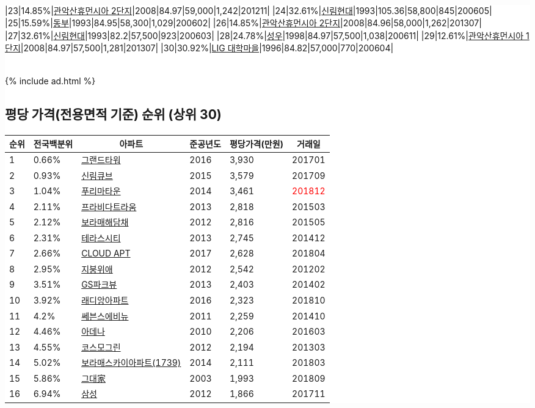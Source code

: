 |23|14.85%|[관악산휴먼시아 2단지](https://search.naver.com/search.naver?query=%EC%84%9C%EC%9A%B8%ED%8A%B9%EB%B3%84%EC%8B%9C+%EA%B4%80%EC%95%85%EA%B5%AC+%EC%8B%A0%EB%A6%BC%EB%8F%99+%EA%B4%80%EC%95%85%EC%82%B0%ED%9C%B4%EB%A8%BC%EC%8B%9C%EC%95%84+2%EB%8B%A8%EC%A7%80)|2008|84.97|59,000|1,242|201211|
|24|32.61%|[신림현대](https://search.naver.com/search.naver?query=%EC%84%9C%EC%9A%B8%ED%8A%B9%EB%B3%84%EC%8B%9C+%EA%B4%80%EC%95%85%EA%B5%AC+%EC%8B%A0%EB%A6%BC%EB%8F%99+%EC%8B%A0%EB%A6%BC%ED%98%84%EB%8C%80)|1993|105.36|58,800|845|200605|
|25|15.59%|[동부](https://search.naver.com/search.naver?query=%EC%84%9C%EC%9A%B8%ED%8A%B9%EB%B3%84%EC%8B%9C+%EA%B4%80%EC%95%85%EA%B5%AC+%EC%8B%A0%EB%A6%BC%EB%8F%99+%EB%8F%99%EB%B6%80)|1993|84.95|58,300|1,029|200602|
|26|14.85%|[관악산휴먼시아 2단지](https://search.naver.com/search.naver?query=%EC%84%9C%EC%9A%B8%ED%8A%B9%EB%B3%84%EC%8B%9C+%EA%B4%80%EC%95%85%EA%B5%AC+%EC%8B%A0%EB%A6%BC%EB%8F%99+%EA%B4%80%EC%95%85%EC%82%B0%ED%9C%B4%EB%A8%BC%EC%8B%9C%EC%95%84+2%EB%8B%A8%EC%A7%80)|2008|84.96|58,000|1,262|201307|
|27|32.61%|[신림현대](https://search.naver.com/search.naver?query=%EC%84%9C%EC%9A%B8%ED%8A%B9%EB%B3%84%EC%8B%9C+%EA%B4%80%EC%95%85%EA%B5%AC+%EC%8B%A0%EB%A6%BC%EB%8F%99+%EC%8B%A0%EB%A6%BC%ED%98%84%EB%8C%80)|1993|82.2|57,500|923|200603|
|28|24.78%|[성우](https://search.naver.com/search.naver?query=%EC%84%9C%EC%9A%B8%ED%8A%B9%EB%B3%84%EC%8B%9C+%EA%B4%80%EC%95%85%EA%B5%AC+%EC%8B%A0%EB%A6%BC%EB%8F%99+%EC%84%B1%EC%9A%B0)|1998|84.97|57,500|1,038|200611|
|29|12.61%|[관악산휴먼시아 1단지](https://search.naver.com/search.naver?query=%EC%84%9C%EC%9A%B8%ED%8A%B9%EB%B3%84%EC%8B%9C+%EA%B4%80%EC%95%85%EA%B5%AC+%EC%8B%A0%EB%A6%BC%EB%8F%99+%EA%B4%80%EC%95%85%EC%82%B0%ED%9C%B4%EB%A8%BC%EC%8B%9C%EC%95%84+1%EB%8B%A8%EC%A7%80)|2008|84.97|57,500|1,281|201307|
|30|30.92%|[LIG 대학마을](https://search.naver.com/search.naver?query=%EC%84%9C%EC%9A%B8%ED%8A%B9%EB%B3%84%EC%8B%9C+%EA%B4%80%EC%95%85%EA%B5%AC+%EC%8B%A0%EB%A6%BC%EB%8F%99+LIG+%EB%8C%80%ED%95%99%EB%A7%88%EC%9D%84)|1996|84.82|57,000|770|200604|


<br>
{% include ad.html %}
<br>

## 평당 가격(전용면적 기준) 순위 (상위 30)


|순위|전국백분위|아파트|준공년도|평당가격(만원)|거래일|
|---|---|---|---|---|---|
|1|0.66%|[그랜드타워](https://search.naver.com/search.naver?query=%EC%84%9C%EC%9A%B8%ED%8A%B9%EB%B3%84%EC%8B%9C+%EA%B4%80%EC%95%85%EA%B5%AC+%EC%8B%A0%EB%A6%BC%EB%8F%99+%EA%B7%B8%EB%9E%9C%EB%93%9C%ED%83%80%EC%9B%8C)|2016|3,930|201701|
|2|0.93%|[신림큐브](https://search.naver.com/search.naver?query=%EC%84%9C%EC%9A%B8%ED%8A%B9%EB%B3%84%EC%8B%9C+%EA%B4%80%EC%95%85%EA%B5%AC+%EC%8B%A0%EB%A6%BC%EB%8F%99+%EC%8B%A0%EB%A6%BC%ED%81%90%EB%B8%8C)|2015|3,579|201709|
|3|1.04%|[푸리마타운](https://search.naver.com/search.naver?query=%EC%84%9C%EC%9A%B8%ED%8A%B9%EB%B3%84%EC%8B%9C+%EA%B4%80%EC%95%85%EA%B5%AC+%EC%8B%A0%EB%A6%BC%EB%8F%99+%ED%91%B8%EB%A6%AC%EB%A7%88%ED%83%80%EC%9A%B4)|2014|3,461|<span style="color:red">201812</span>|
|4|2.11%|[프라비다트라움](https://search.naver.com/search.naver?query=%EC%84%9C%EC%9A%B8%ED%8A%B9%EB%B3%84%EC%8B%9C+%EA%B4%80%EC%95%85%EA%B5%AC+%EC%8B%A0%EB%A6%BC%EB%8F%99+%ED%94%84%EB%9D%BC%EB%B9%84%EB%8B%A4%ED%8A%B8%EB%9D%BC%EC%9B%80)|2013|2,818|201503|
|5|2.12%|[보라매해담채](https://search.naver.com/search.naver?query=%EC%84%9C%EC%9A%B8%ED%8A%B9%EB%B3%84%EC%8B%9C+%EA%B4%80%EC%95%85%EA%B5%AC+%EC%8B%A0%EB%A6%BC%EB%8F%99+%EB%B3%B4%EB%9D%BC%EB%A7%A4%ED%95%B4%EB%8B%B4%EC%B1%84)|2012|2,816|201505|
|6|2.31%|[테라스시티](https://search.naver.com/search.naver?query=%EC%84%9C%EC%9A%B8%ED%8A%B9%EB%B3%84%EC%8B%9C+%EA%B4%80%EC%95%85%EA%B5%AC+%EC%8B%A0%EB%A6%BC%EB%8F%99+%ED%85%8C%EB%9D%BC%EC%8A%A4%EC%8B%9C%ED%8B%B0)|2013|2,745|201412|
|7|2.66%|[CLOUD APT](https://search.naver.com/search.naver?query=%EC%84%9C%EC%9A%B8%ED%8A%B9%EB%B3%84%EC%8B%9C+%EA%B4%80%EC%95%85%EA%B5%AC+%EC%8B%A0%EB%A6%BC%EB%8F%99+CLOUD+APT)|2017|2,628|201804|
|8|2.95%|[지붕위애](https://search.naver.com/search.naver?query=%EC%84%9C%EC%9A%B8%ED%8A%B9%EB%B3%84%EC%8B%9C+%EA%B4%80%EC%95%85%EA%B5%AC+%EC%8B%A0%EB%A6%BC%EB%8F%99+%EC%A7%80%EB%B6%95%EC%9C%84%EC%95%A0)|2012|2,542|201202|
|9|3.51%|[GS파크뷰](https://search.naver.com/search.naver?query=%EC%84%9C%EC%9A%B8%ED%8A%B9%EB%B3%84%EC%8B%9C+%EA%B4%80%EC%95%85%EA%B5%AC+%EC%8B%A0%EB%A6%BC%EB%8F%99+GS%ED%8C%8C%ED%81%AC%EB%B7%B0)|2013|2,403|201402|
|10|3.92%|[래디앙아파트](https://search.naver.com/search.naver?query=%EC%84%9C%EC%9A%B8%ED%8A%B9%EB%B3%84%EC%8B%9C+%EA%B4%80%EC%95%85%EA%B5%AC+%EC%8B%A0%EB%A6%BC%EB%8F%99+%EB%9E%98%EB%94%94%EC%95%99%EC%95%84%ED%8C%8C%ED%8A%B8)|2016|2,323|201810|
|11|4.2%|[쎄븐스에비뉴](https://search.naver.com/search.naver?query=%EC%84%9C%EC%9A%B8%ED%8A%B9%EB%B3%84%EC%8B%9C+%EA%B4%80%EC%95%85%EA%B5%AC+%EC%8B%A0%EB%A6%BC%EB%8F%99+%EC%8E%84%EB%B8%90%EC%8A%A4%EC%97%90%EB%B9%84%EB%89%B4)|2011|2,259|201410|
|12|4.46%|[아데나](https://search.naver.com/search.naver?query=%EC%84%9C%EC%9A%B8%ED%8A%B9%EB%B3%84%EC%8B%9C+%EA%B4%80%EC%95%85%EA%B5%AC+%EC%8B%A0%EB%A6%BC%EB%8F%99+%EC%95%84%EB%8D%B0%EB%82%98)|2010|2,206|201603|
|13|4.55%|[코스모그린](https://search.naver.com/search.naver?query=%EC%84%9C%EC%9A%B8%ED%8A%B9%EB%B3%84%EC%8B%9C+%EA%B4%80%EC%95%85%EA%B5%AC+%EC%8B%A0%EB%A6%BC%EB%8F%99+%EC%BD%94%EC%8A%A4%EB%AA%A8%EA%B7%B8%EB%A6%B0)|2012|2,194|201303|
|14|5.02%|[보라매스카이아파트(1739)](https://search.naver.com/search.naver?query=%EC%84%9C%EC%9A%B8%ED%8A%B9%EB%B3%84%EC%8B%9C+%EA%B4%80%EC%95%85%EA%B5%AC+%EC%8B%A0%EB%A6%BC%EB%8F%99+%EB%B3%B4%EB%9D%BC%EB%A7%A4%EC%8A%A4%EC%B9%B4%EC%9D%B4%EC%95%84%ED%8C%8C%ED%8A%B8%281739%29)|2014|2,111|201803|
|15|5.86%|[그대家](https://search.naver.com/search.naver?query=%EC%84%9C%EC%9A%B8%ED%8A%B9%EB%B3%84%EC%8B%9C+%EA%B4%80%EC%95%85%EA%B5%AC+%EC%8B%A0%EB%A6%BC%EB%8F%99+%EA%B7%B8%EB%8C%80%E5%AE%B6)|2003|1,993|201809|
|16|6.94%|[삼성](https://search.naver.com/search.naver?query=%EC%84%9C%EC%9A%B8%ED%8A%B9%EB%B3%84%EC%8B%9C+%EA%B4%80%EC%95%85%EA%B5%AC+%EC%8B%A0%EB%A6%BC%EB%8F%99+%EC%82%BC%EC%84%B1)|2012|1,866|201711|